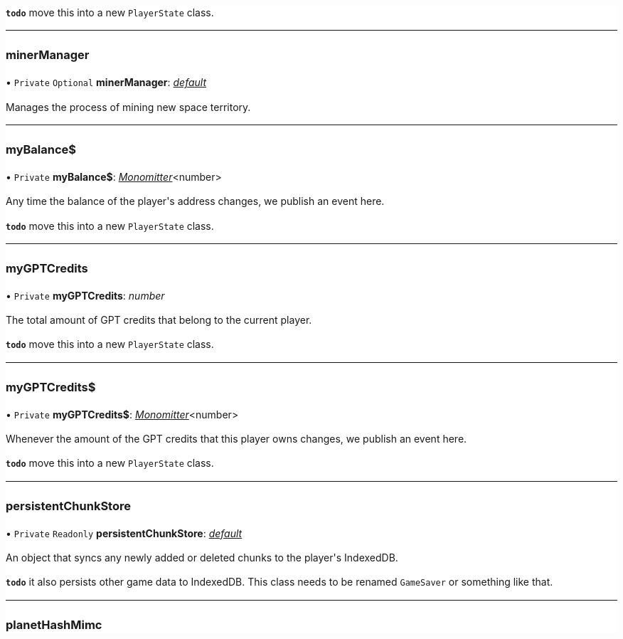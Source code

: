 **`todo`** move this into a new `PlayerState` class.

---

### minerManager

• `Private` `Optional` **minerManager**: [_default_](backend_miner_minermanager.default.md)

Manages the process of mining new space territory.

---

### myBalance$

• `Private` **myBalance$**: [_Monomitter_](../modules/frontend_utils_monomitter.md#monomitter)<number\>

Any time the balance of the player's address changes, we publish an event here.

**`todo`** move this into a new `PlayerState` class.

---

### myGPTCredits

• `Private` **myGPTCredits**: _number_

The total amount of GPT credits that belong to the current player.

**`todo`** move this into a new `PlayerState` class.

---

### myGPTCredits$

• `Private` **myGPTCredits$**: [_Monomitter_](../modules/frontend_utils_monomitter.md#monomitter)<number\>

Whenever the amount of the GPT credits that this player owns changes, we publish an event here.

**`todo`** move this into a new `PlayerState` class.

---

### persistentChunkStore

• `Private` `Readonly` **persistentChunkStore**: [_default_](backend_storage_persistentchunkstore.default.md)

An object that syncs any newly added or deleted chunks to the player's IndexedDB.

**`todo`** it also persists other game data to IndexedDB. This class needs to be renamed `GameSaver`
or something like that.

---

### planetHashMimc
